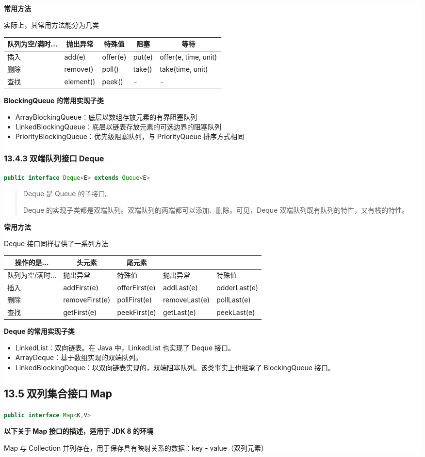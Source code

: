 **常用方法**

实际上，其常用方法能分为几类

| 队列为空/满时… | 抛出异常  | 特殊值   | 阻塞   | 等待                 |
| -------------- | --------- | -------- | ------ | -------------------- |
| 插入           | add(e)    | offer(e) | put(e) | offer(e, time, unit) |
| 删除           | remove()  | poll()   | take() | take(time, unit)     |
| 查找           | element() | peek()   | -      | -                    |

**BlockingQueue 的常用实现子类**

* ArrayBlockingQueue：底层以数组存放元素的有界阻塞队列
* LinkedBlockingQueue：底层以链表存放元素的可选边界的阻塞队列
* PriorityBlockingQueue：优先级阻塞队列，与 PriorityQueue 排序方式相同

### 13.4.3 双端队列接口 Deque

```java
public interface Deque<E> extends Queue<E>
```

> Deque 是 Queue 的子接口。
>
> Deque 的实现子类都是双端队列。双端队列的两端都可以添加、删除。可见，Deque 双端队列既有队列的特性，又有栈的特性。

**常用方法**

Deque 接口同样提供了一系列方法

| 操作的是…      | 头元素         | 尾元素        |               |              |
| -------------- | -------------- | ------------- | ------------- | ------------ |
| 队列为空/满时… | 抛出异常       | 特殊值        | 抛出异常      | 特殊值       |
| 插入           | addFirst(e)    | offerFirst(e) | addLast(e)    | odderLast(e) |
| 删除           | removeFirst(e) | pollFirst(e)  | removeLast(e) | pollLast(e)  |
| 查找           | getFirst(e)    | peekFirst(e)  | getLast(e)    | peekLast(e)  |

**Deque 的常用实现子类**

* LinkedList：双向链表。在 Java 中，LinkedList 也实现了 Deque 接口。
* ArrayDeque：基于数组实现的双端队列。
* LinkedBlockingDeque：以双向链表实现的，双端阻塞队列。该类事实上也继承了 BlockingQueue 接口。

## 13.5 双列集合接口 Map

```java
public interface Map<K,V>
```

**以下关于 Map 接口的描述，适用于 JDK 8 的环境**

Map 与 Collection 并列存在，用于保存具有映射关系的数据：key - value（双列元素）
